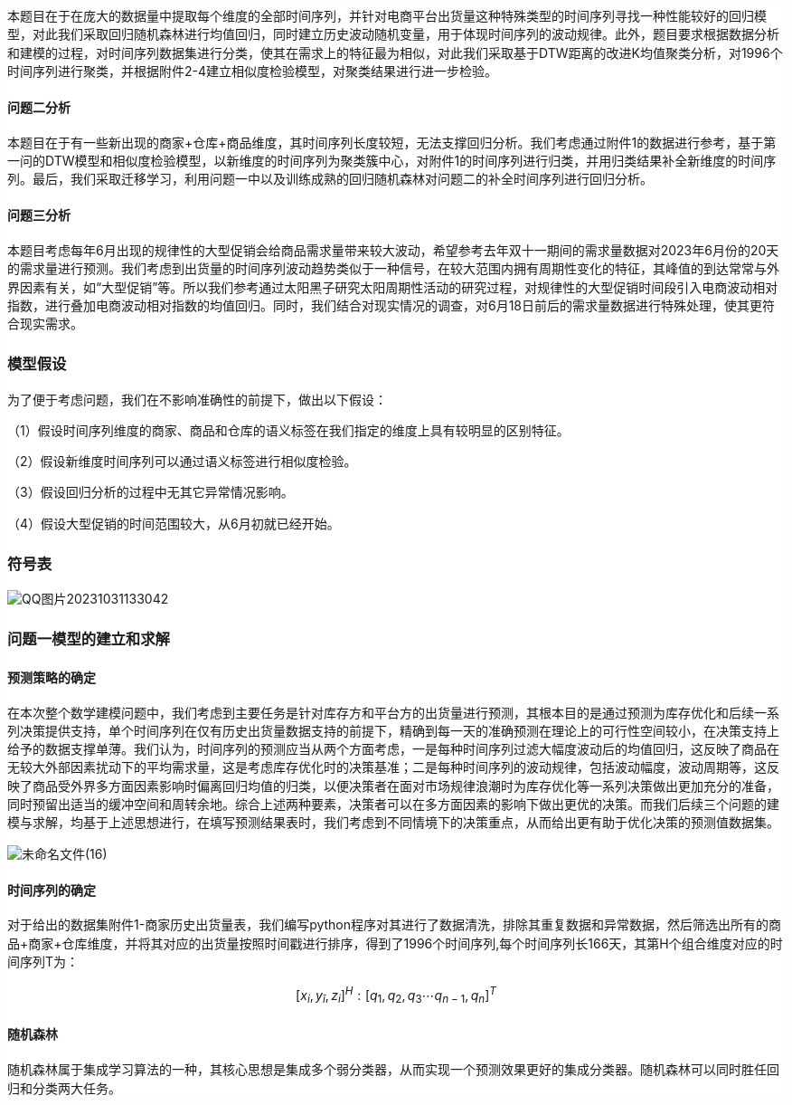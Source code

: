 本题目在于在庞大的数据量中提取每个维度的全部时间序列，并针对电商平台出货量这种特殊类型的时间序列寻找一种性能较好的回归模型，对此我们采取回归随机森林进行均值回归，同时建立历史波动随机变量，用于体现时间序列的波动规律。此外，题目要求根据数据分析和建模的过程，对时间序列数据集进行分类，使其在需求上的特征最为相似，对此我们采取基于DTW距离的改进K均值聚类分析，对1996个时间序列进行聚类，并根据附件2-4建立相似度检验模型，对聚类结果进行进一步检验。

#### **问题二分析**

本题目在于有一些新出现的商家+仓库+商品维度，其时间序列长度较短，无法支撑回归分析。我们考虑通过附件1的数据进行参考，基于第一问的DTW模型和相似度检验模型，以新维度的时间序列为聚类簇中心，对附件1的时间序列进行归类，并用归类结果补全新维度的时间序列。最后，我们采取迁移学习，利用问题一中以及训练成熟的回归随机森林对问题二的补全时间序列进行回归分析。

#### **问题三分析**

本题目考虑每年6月出现的规律性的大型促销会给商品需求量带来较大波动，希望参考去年双十一期间的需求量数据对2023年6月份的20天的需求量进行预测。我们考虑到出货量的时间序列波动趋势类似于一种信号，在较大范围内拥有周期性变化的特征，其峰值的到达常常与外界因素有关，如“大型促销”等。所以我们参考通过太阳黑子研究太阳周期性活动的研究过程，对规律性的大型促销时间段引入电商波动相对指数，进行叠加电商波动相对指数的均值回归。同时，我们结合对现实情况的调查，对6月18日前后的需求量数据进行特殊处理，使其更符合现实需求。

### 模型假设

为了便于考虑问题，我们在不影响准确性的前提下，做出以下假设：

（1）假设时间序列维度的商家、商品和仓库的语义标签在我们指定的维度上具有较明显的区别特征。

（2）假设新维度时间序列可以通过语义标签进行相似度检验。

（3）假设回归分析的过程中无其它异常情况影响。

（4）假设大型促销的时间范围较大，从6月初就已经开始。

### 符号表

![QQ图片20231031133042](https://gitee.com/guyue12346/cloud-image-library/raw/master/QQ图片20231031133042.jpg)

### 问题一模型的建立和求解

#### 预测策略的确定

在本次整个数学建模问题中，我们考虑到主要任务是针对库存方和平台方的出货量进行预测，其根本目的是通过预测为库存优化和后续一系列决策提供支持，单个时间序列在仅有历史出货量数据支持的前提下，精确到每一天的准确预测在理论上的可行性空间较小，在决策支持上给予的数据支撑单薄。我们认为，时间序列的预测应当从两个方面考虑，一是每种时间序列过滤大幅度波动后的均值回归，这反映了商品在无较大外部因素扰动下的平均需求量，这是考虑库存优化时的决策基准；二是每种时间序列的波动规律，包括波动幅度，波动周期等，这反映了商品受外界多方面因素影响时偏离回归均值的归类，以便决策者在面对市场规律浪潮时为库存优化等一系列决策做出更加充分的准备，同时预留出适当的缓冲空间和周转余地。综合上述两种要素，决策者可以在多方面因素的影响下做出更优的决策。而我们后续三个问题的建模与求解，均基于上述思想进行，在填写预测结果表时，我们考虑到不同情境下的决策重点，从而给出更有助于优化决策的预测值数据集。

![未命名文件(16)](https://gitee.com/guyue12346/cloud-image-library/raw/master/未命名文件(16).png)

#### 时间序列的确定

对于给出的数据集附件1-商家历史出货量表，我们编写python程序对其进行了数据清洗，排除其重复数据和异常数据，然后筛选出所有的商品+商家+仓库维度，并将其对应的出货量按照时间戳进行排序，得到了1996个时间序列,每个时间序列长166天，其第H个组合维度对应的时间序列T为：

$$
\left[x_i, y_{\bar{i}}, z_i\right]^H:\left[q_1, q_2, q_3 \cdots q_{n-1}, q_n\right]^T
$$

#### 随机森林

随机森林属于集成学习算法的一种，其核心思想是集成多个弱分类器，从而实现一个预测效果更好的集成分类器。随机森林可以同时胜任回归和分类两大任务。
